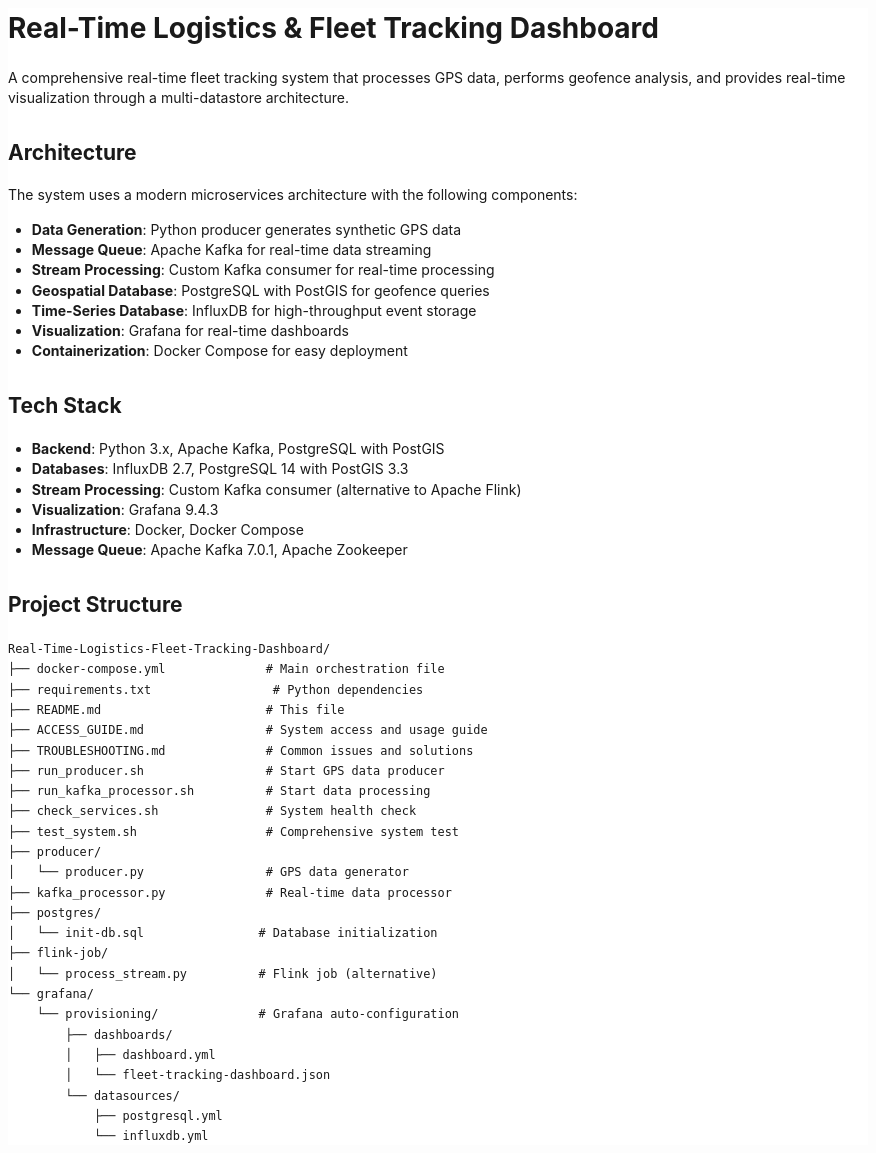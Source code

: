 # Real-Time Logistics & Fleet Tracking Dashboard

A comprehensive real-time fleet tracking system that processes GPS data, performs geofence analysis, and provides real-time visualization through a multi-datastore architecture.

## Architecture

The system uses a modern microservices architecture with the following components:

- **Data Generation**: Python producer generates synthetic GPS data
- **Message Queue**: Apache Kafka for real-time data streaming
- **Stream Processing**: Custom Kafka consumer for real-time processing
- **Geospatial Database**: PostgreSQL with PostGIS for geofence queries
- **Time-Series Database**: InfluxDB for high-throughput event storage
- **Visualization**: Grafana for real-time dashboards
- **Containerization**: Docker Compose for easy deployment

## Tech Stack

- **Backend**: Python 3.x, Apache Kafka, PostgreSQL with PostGIS
- **Databases**: InfluxDB 2.7, PostgreSQL 14 with PostGIS 3.3
- **Stream Processing**: Custom Kafka consumer (alternative to Apache Flink)
- **Visualization**: Grafana 9.4.3
- **Infrastructure**: Docker, Docker Compose
- **Message Queue**: Apache Kafka 7.0.1, Apache Zookeeper

## Project Structure

```
Real-Time-Logistics-Fleet-Tracking-Dashboard/
├── docker-compose.yml              # Main orchestration file
├── requirements.txt                 # Python dependencies
├── README.md                       # This file
├── ACCESS_GUIDE.md                 # System access and usage guide
├── TROUBLESHOOTING.md              # Common issues and solutions
├── run_producer.sh                 # Start GPS data producer
├── run_kafka_processor.sh          # Start data processing
├── check_services.sh               # System health check
├── test_system.sh                  # Comprehensive system test
├── producer/
│   └── producer.py                 # GPS data generator
├── kafka_processor.py              # Real-time data processor
├── postgres/
│   └── init-db.sql                # Database initialization
├── flink-job/
│   └── process_stream.py          # Flink job (alternative)
└── grafana/
    └── provisioning/              # Grafana auto-configuration
        ├── dashboards/
        │   ├── dashboard.yml
        │   └── fleet-tracking-dashboard.json
        └── datasources/
            ├── postgresql.yml
            └── influxdb.yml
```
